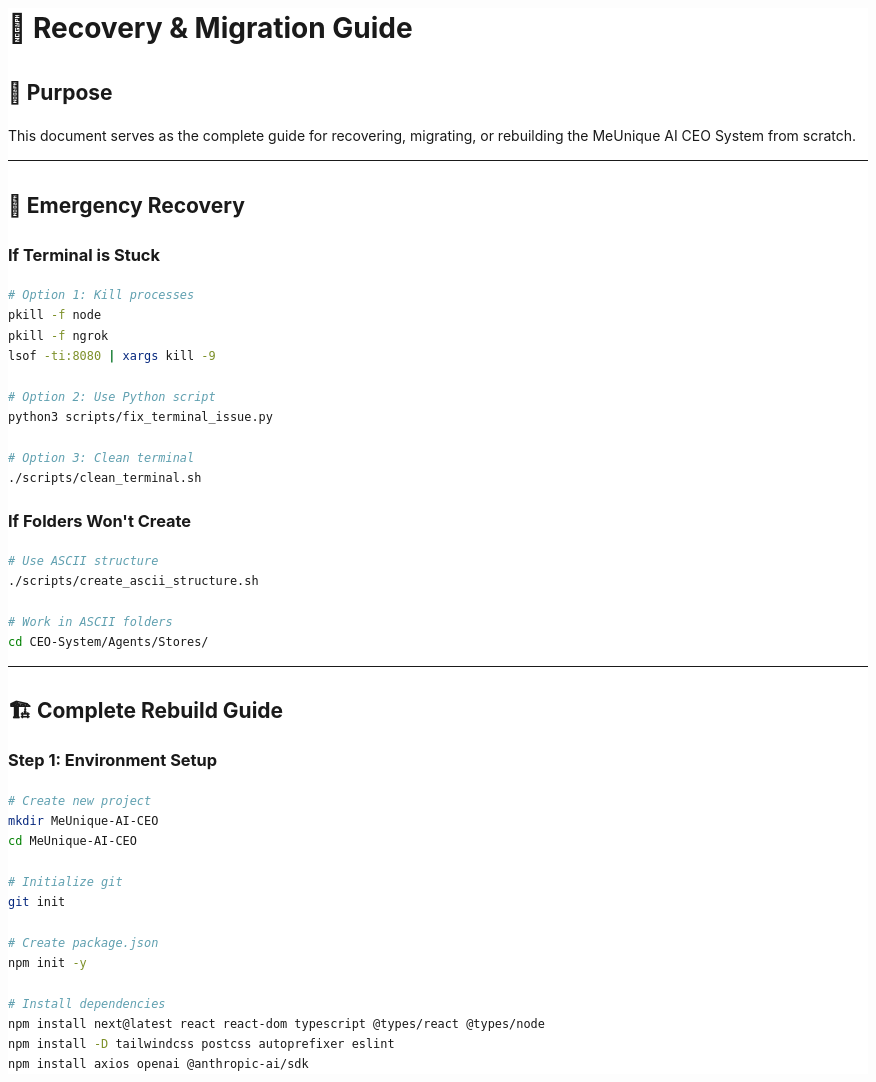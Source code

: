 # 🔄 Recovery & Migration Guide

## 🎯 Purpose
This document serves as the complete guide for recovering, migrating, or rebuilding the MeUnique AI CEO System from scratch.

---

## 🚨 Emergency Recovery

### If Terminal is Stuck
```bash
# Option 1: Kill processes
pkill -f node
pkill -f ngrok
lsof -ti:8080 | xargs kill -9

# Option 2: Use Python script
python3 scripts/fix_terminal_issue.py

# Option 3: Clean terminal
./scripts/clean_terminal.sh
```

### If Folders Won't Create
```bash
# Use ASCII structure
./scripts/create_ascii_structure.sh

# Work in ASCII folders
cd CEO-System/Agents/Stores/
```

---

## 🏗️ Complete Rebuild Guide

### Step 1: Environment Setup
```bash
# Create new project
mkdir MeUnique-AI-CEO
cd MeUnique-AI-CEO

# Initialize git
git init

# Create package.json
npm init -y

# Install dependencies
npm install next@latest react react-dom typescript @types/react @types/node
npm install -D tailwindcss postcss autoprefixer eslint
npm install axios openai @anthropic-ai/sdk
```

